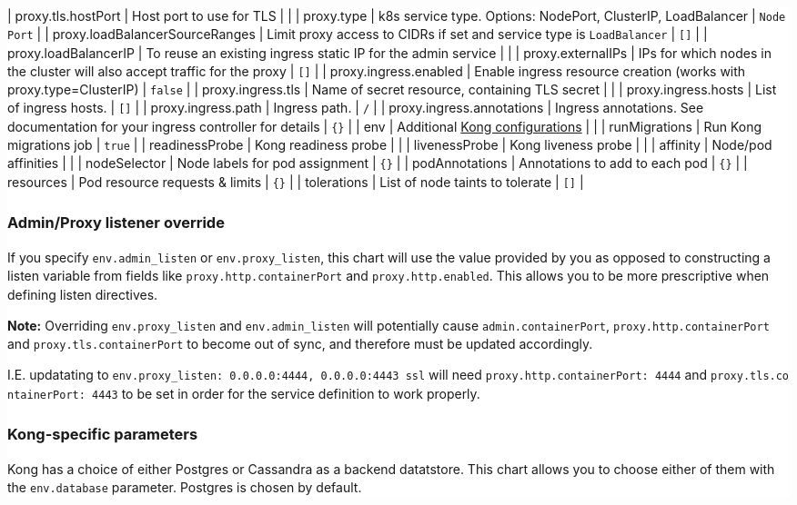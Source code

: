 | proxy.tls.hostPort             | Host port to use for TLS                                                         |                |
| proxy.type                     | k8s service type. Options: NodePort, ClusterIP, LoadBalancer                     | `NodePort`     |
| proxy.loadBalancerSourceRanges | Limit proxy access to CIDRs if set and service type is `LoadBalancer`            | `[]`           |
| proxy.loadBalancerIP           | To reuse an existing ingress static IP for the admin service                     |                |
| proxy.externalIPs              | IPs for which nodes in the cluster will also accept traffic for the proxy        | `[]`           |
| proxy.ingress.enabled          | Enable ingress resource creation (works with proxy.type=ClusterIP)               | `false`        |
| proxy.ingress.tls              | Name of secret resource, containing TLS secret                                   |                |
| proxy.ingress.hosts            | List of ingress hosts.                                                           | `[]`           |
| proxy.ingress.path             | Ingress path.                                                                    | `/`            |
| proxy.ingress.annotations      | Ingress annotations. See documentation for your ingress controller for details   | `{}`           |
| env                            | Additional [Kong configurations](https://getkong.org/docs/latest/configuration/) |                |
| runMigrations                  | Run Kong migrations job                                                          | `true`         |
| readinessProbe                 | Kong readiness probe                                                             |                |
| livenessProbe                  | Kong liveness probe                                                              |                |
| affinity                       | Node/pod affinities                                                              |                |
| nodeSelector                   | Node labels for pod assignment                                                   | `{}`           |
| podAnnotations                 | Annotations to add to each pod                                                   | `{}`           |
| resources                      | Pod resource requests & limits                                                   | `{}`           |
| tolerations                    | List of node taints to tolerate                                                  | `[]`           |

### Admin/Proxy listener override

If you specify `env.admin_listen` or `env.proxy_listen`, this chart will use
the value provided by you as opposed to constructing a listen variable
from fields like `proxy.http.containerPort` and `proxy.http.enabled`. This allows
you to be more prescriptive when defining listen directives.

**Note:** Overriding `env.proxy_listen` and `env.admin_listen` will potentially cause
`admin.containerPort`, `proxy.http.containerPort` and `proxy.tls.containerPort` to become out of sync,
and therefore must be updated accordingly.

I.E. updatating to `env.proxy_listen: 0.0.0.0:4444, 0.0.0.0:4443 ssl` will need
`proxy.http.containerPort: 4444` and `proxy.tls.containerPort: 4443` to be set in order
for the service definition to work properly.

### Kong-specific parameters

Kong has a choice of either Postgres or Cassandra as a backend datatstore.
This chart allows you to choose either of them with the `env.database`
parameter. Postgres is chosen by default.
